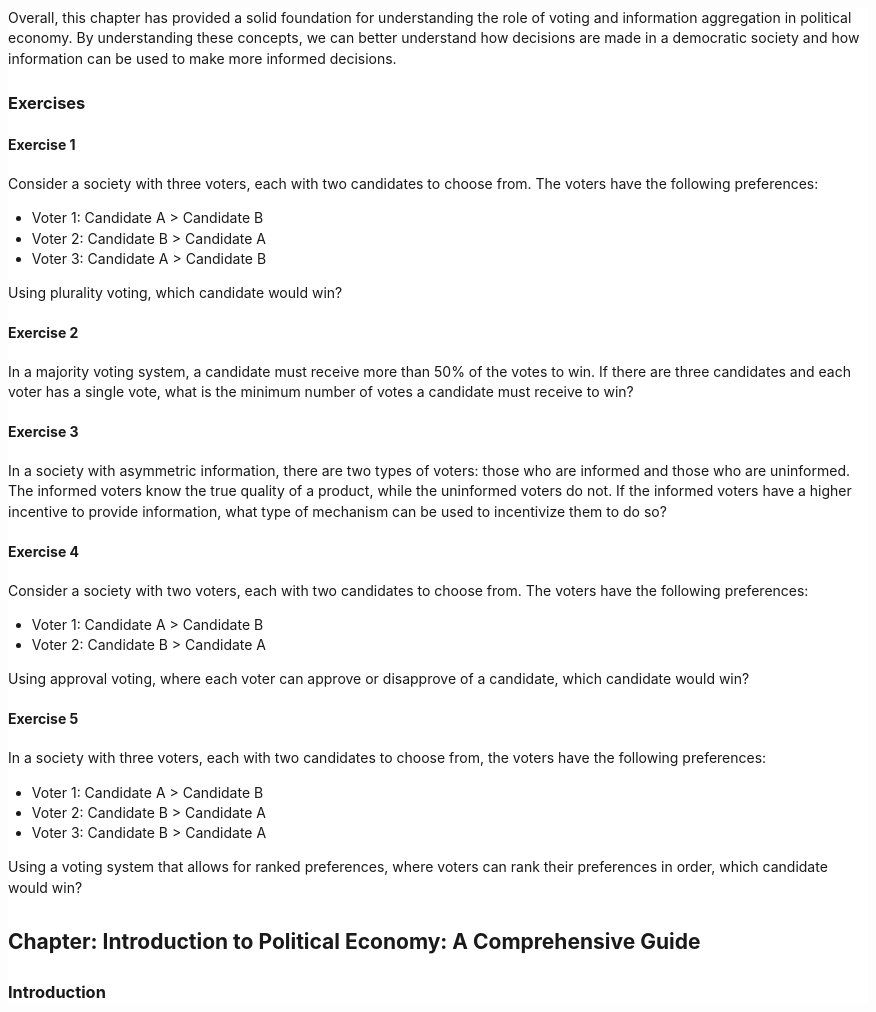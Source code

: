 Overall, this chapter has provided a solid foundation for understanding the role of voting and information aggregation in political economy. By understanding these concepts, we can better understand how decisions are made in a democratic society and how information can be used to make more informed decisions.

### Exercises

#### Exercise 1
Consider a society with three voters, each with two candidates to choose from. The voters have the following preferences:

- Voter 1: Candidate A > Candidate B
- Voter 2: Candidate B > Candidate A
- Voter 3: Candidate A > Candidate B

Using plurality voting, which candidate would win?

#### Exercise 2
In a majority voting system, a candidate must receive more than 50% of the votes to win. If there are three candidates and each voter has a single vote, what is the minimum number of votes a candidate must receive to win?

#### Exercise 3
In a society with asymmetric information, there are two types of voters: those who are informed and those who are uninformed. The informed voters know the true quality of a product, while the uninformed voters do not. If the informed voters have a higher incentive to provide information, what type of mechanism can be used to incentivize them to do so?

#### Exercise 4
Consider a society with two voters, each with two candidates to choose from. The voters have the following preferences:

- Voter 1: Candidate A > Candidate B
- Voter 2: Candidate B > Candidate A

Using approval voting, where each voter can approve or disapprove of a candidate, which candidate would win?

#### Exercise 5
In a society with three voters, each with two candidates to choose from, the voters have the following preferences:

- Voter 1: Candidate A > Candidate B
- Voter 2: Candidate B > Candidate A
- Voter 3: Candidate B > Candidate A

Using a voting system that allows for ranked preferences, where voters can rank their preferences in order, which candidate would win?


## Chapter: Introduction to Political Economy: A Comprehensive Guide

### Introduction
